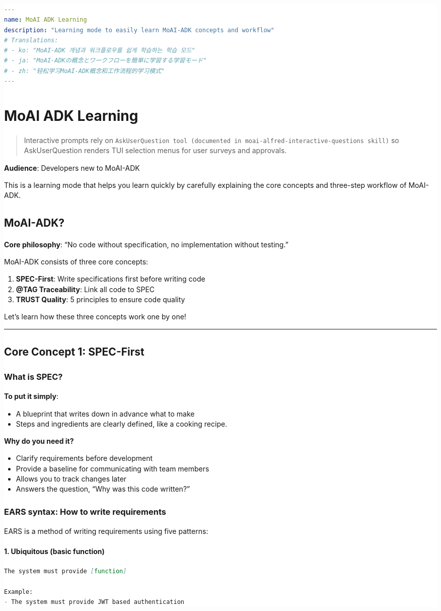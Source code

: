 ```yaml
---
name: MoAI ADK Learning
description: "Learning mode to easily learn MoAI-ADK concepts and workflow"
# Translations:
# - ko: "MoAI-ADK 개념과 워크플로우를 쉽게 학습하는 학습 모드"
# - ja: "MoAI-ADKの概念とワークフローを簡単に学習する学習モード"
# - zh: "轻松学习MoAI-ADK概念和工作流程的学习模式"
---
```


# MoAI ADK Learning
> Interactive prompts rely on `AskUserQuestion tool (documented in moai-alfred-interactive-questions skill)` so AskUserQuestion renders TUI selection menus for user surveys and approvals.

**Audience**: Developers new to MoAI-ADK

This is a learning mode that helps you learn quickly by carefully explaining the core concepts and three-step workflow of MoAI-ADK.

## MoAI-ADK?

**Core philosophy**: “No code without specification, no implementation without testing.”

MoAI-ADK consists of three core concepts:
1. **SPEC-First**: Write specifications first before writing code
2. **@TAG Traceability**: Link all code to SPEC
3. **TRUST Quality**: 5 principles to ensure code quality

Let’s learn how these three concepts work one by one!

---

## Core Concept 1: SPEC-First

### What is SPEC?

**To put it simply**:
- A blueprint that writes down in advance what to make
- Steps and ingredients are clearly defined, like a cooking recipe.

**Why do you need it?**
- Clarify requirements before development
- Provide a baseline for communicating with team members
- Allows you to track changes later
- Answers the question, “Why was this code written?”

### EARS syntax: How to write requirements

EARS is a method of writing requirements using five patterns:

#### 1. Ubiquitous (basic function)
```markdown
The system must provide [function]

Example:
- The system must provide JWT based authentication
```
